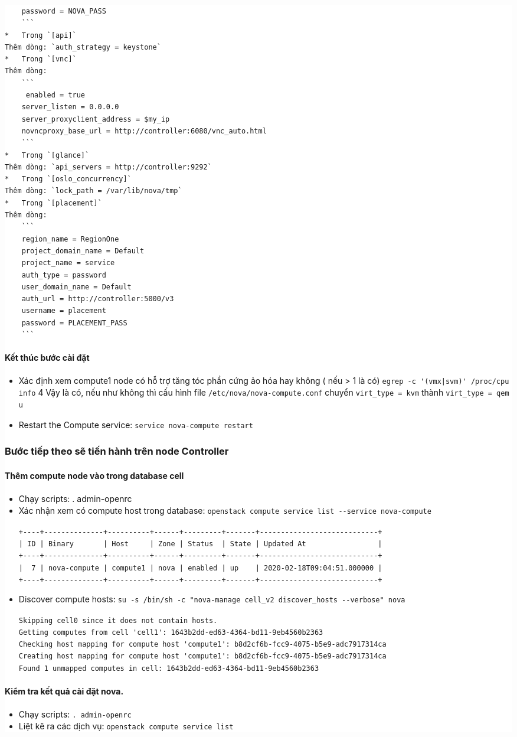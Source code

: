         password = NOVA_PASS
        ```
    *   Trong `[api]`
    Thêm dòng: `auth_strategy = keystone`
    *   Trong `[vnc]`
    Thêm dòng: 
        ```
         enabled = true
        server_listen = 0.0.0.0
        server_proxyclient_address = $my_ip
        novncproxy_base_url = http://controller:6080/vnc_auto.html
        ```
    *   Trong `[glance]`
    Thêm dòng: `api_servers = http://controller:9292`
    *   Trong `[oslo_concurrency]`
    Thêm dòng: `lock_path = /var/lib/nova/tmp`
    *   Trong `[placement]`
    Thêm dòng: 
        ```
        region_name = RegionOne
        project_domain_name = Default
        project_name = service
        auth_type = password
        user_domain_name = Default
        auth_url = http://controller:5000/v3
        username = placement
        password = PLACEMENT_PASS
        ```
#### Kết thúc bước cài đặt
*   Xác định xem compute1 node có hỗ trợ tăng tóc phần cứng ảo hóa hay không ( nếu > 1 là có)
    `egrep -c '(vmx|svm)' /proc/cpuinfo`
    4
Vậy là có, nếu như không thì cấu hình file `/etc/nova/nova-compute.conf` chuyển  `virt_type = kvm` thành `virt_type = qemu`

*   Restart the Compute service: `service nova-compute restart`
### Bước tiếp theo sẽ tiến hành trên node **Controller**
#### Thêm compute node vào trong database cell 
*   Chạy scripts:  . admin-openrc
*   Xác nhận xem có compute host trong database: `openstack compute service list --service nova-compute`
    ```
    +----+--------------+----------+------+---------+-------+----------------------------+
    | ID | Binary       | Host     | Zone | Status  | State | Updated At                 |
    +----+--------------+----------+------+---------+-------+----------------------------+
    |  7 | nova-compute | compute1 | nova | enabled | up    | 2020-02-18T09:04:51.000000 |
    +----+--------------+----------+------+---------+-------+----------------------------+
    ```
*   Discover compute hosts:
    `su -s /bin/sh -c "nova-manage cell_v2 discover_hosts --verbose" nova`
    ```
    Skipping cell0 since it does not contain hosts.
    Getting computes from cell 'cell1': 1643b2dd-ed63-4364-bd11-9eb4560b2363
    Checking host mapping for compute host 'compute1': b8d2cf6b-fcc9-4075-b5e9-adc7917314ca
    Creating host mapping for compute host 'compute1': b8d2cf6b-fcc9-4075-b5e9-adc7917314ca
    Found 1 unmapped computes in cell: 1643b2dd-ed63-4364-bd11-9eb4560b2363 
    ```
####  Kiểm tra kết quả cài đặt nova.
*   Chạy scripts: `. admin-openrc`
*   Liệt kê ra các dịch vụ:
    `openstack compute service list`